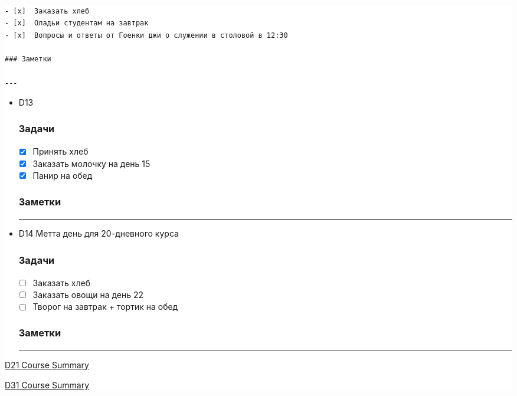     - [x]  Заказать хлеб
    - [x]  Оладьи студентам на завтрак
    - [x]  Вопросы и ответы от Гоенки джи о служении в столовой в 12:30
    
    ### Заметки
    
    ---
    
- D13
    
    ### Задачи
    
    - [x]  Принять хлеб
    - [x]  Заказать молочку на день 15
    - [x]  Панир на обед
    
    ### Заметки
    
    ---
    
- D14 Метта день для 20-дневного курса
    
    ### Задачи
    
    - [ ]  Заказать хлеб
    - [ ]  Заказать овощи на день 22
    - [ ]  Творог на завтрак + тортик на обед
    
    ### Заметки
    
    ---
    

[D21 Course Summary](26%2001%202024%20GRATITUDE%2014%20%D0%B4%D0%BD%D0%B5%D0%B8%CC%86%20a10441e8a02a47199dd1acd8db4171d4/D21%20Course%20Summary%2044b92ba14344419d8fa104d185a5949f.md)

[D31 Course Summary](26%2001%202024%20GRATITUDE%2014%20%D0%B4%D0%BD%D0%B5%D0%B8%CC%86%20a10441e8a02a47199dd1acd8db4171d4/D31%20Course%20Summary%20bffcbe173a814fa29a7079f946146d4c.md)